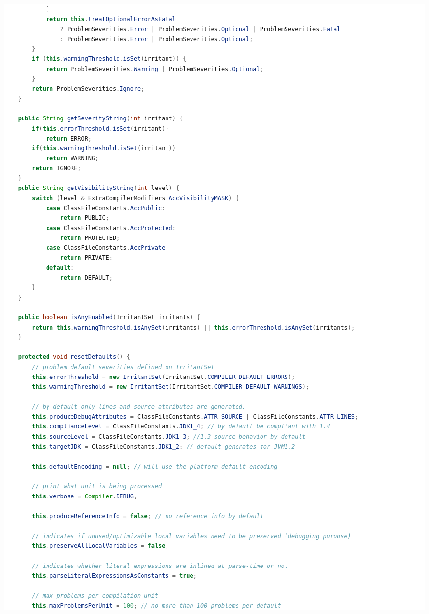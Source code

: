 ```java
			}
			return this.treatOptionalErrorAsFatal
				? ProblemSeverities.Error | ProblemSeverities.Optional | ProblemSeverities.Fatal
				: ProblemSeverities.Error | ProblemSeverities.Optional;
		}
		if (this.warningThreshold.isSet(irritant)) {
			return ProblemSeverities.Warning | ProblemSeverities.Optional;
		}
		return ProblemSeverities.Ignore;
	}

	public String getSeverityString(int irritant) {
		if(this.errorThreshold.isSet(irritant))
			return ERROR;
		if(this.warningThreshold.isSet(irritant))
			return WARNING;
		return IGNORE;
	}
	public String getVisibilityString(int level) {
		switch (level & ExtraCompilerModifiers.AccVisibilityMASK) {
			case ClassFileConstants.AccPublic:
				return PUBLIC;
			case ClassFileConstants.AccProtected:
				return PROTECTED;
			case ClassFileConstants.AccPrivate:
				return PRIVATE;
			default:
				return DEFAULT;
		}
	}

	public boolean isAnyEnabled(IrritantSet irritants) {
		return this.warningThreshold.isAnySet(irritants) || this.errorThreshold.isAnySet(irritants);
	}

	protected void resetDefaults() {
		// problem default severities defined on IrritantSet
		this.errorThreshold = new IrritantSet(IrritantSet.COMPILER_DEFAULT_ERRORS);
		this.warningThreshold = new IrritantSet(IrritantSet.COMPILER_DEFAULT_WARNINGS);
		
		// by default only lines and source attributes are generated.
		this.produceDebugAttributes = ClassFileConstants.ATTR_SOURCE | ClassFileConstants.ATTR_LINES;
		this.complianceLevel = ClassFileConstants.JDK1_4; // by default be compliant with 1.4
		this.sourceLevel = ClassFileConstants.JDK1_3; //1.3 source behavior by default
		this.targetJDK = ClassFileConstants.JDK1_2; // default generates for JVM1.2

		this.defaultEncoding = null; // will use the platform default encoding

		// print what unit is being processed
		this.verbose = Compiler.DEBUG;

		this.produceReferenceInfo = false; // no reference info by default

		// indicates if unused/optimizable local variables need to be preserved (debugging purpose)
		this.preserveAllLocalVariables = false;

		// indicates whether literal expressions are inlined at parse-time or not
		this.parseLiteralExpressionsAsConstants = true;

		// max problems per compilation unit
		this.maxProblemsPerUnit = 100; // no more than 100 problems per default
```